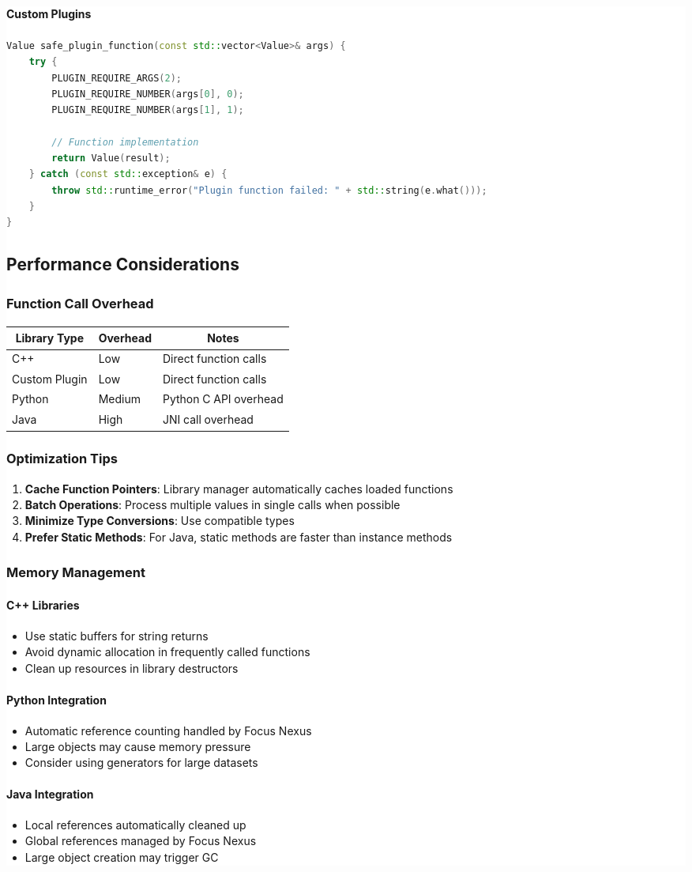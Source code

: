 #### Custom Plugins
```cpp
Value safe_plugin_function(const std::vector<Value>& args) {
    try {
        PLUGIN_REQUIRE_ARGS(2);
        PLUGIN_REQUIRE_NUMBER(args[0], 0);
        PLUGIN_REQUIRE_NUMBER(args[1], 1);
        
        // Function implementation
        return Value(result);
    } catch (const std::exception& e) {
        throw std::runtime_error("Plugin function failed: " + std::string(e.what()));
    }
}
```

## Performance Considerations

### Function Call Overhead

| Library Type | Overhead | Notes |
|--------------|----------|-------|
| C++ | Low | Direct function calls |
| Custom Plugin | Low | Direct function calls |
| Python | Medium | Python C API overhead |
| Java | High | JNI call overhead |

### Optimization Tips

1. **Cache Function Pointers**: Library manager automatically caches loaded functions
2. **Batch Operations**: Process multiple values in single calls when possible
3. **Minimize Type Conversions**: Use compatible types
4. **Prefer Static Methods**: For Java, static methods are faster than instance methods

### Memory Management

#### C++ Libraries
- Use static buffers for string returns
- Avoid dynamic allocation in frequently called functions
- Clean up resources in library destructors

#### Python Integration
- Automatic reference counting handled by Focus Nexus
- Large objects may cause memory pressure
- Consider using generators for large datasets

#### Java Integration
- Local references automatically cleaned up
- Global references managed by Focus Nexus
- Large object creation may trigger GC
